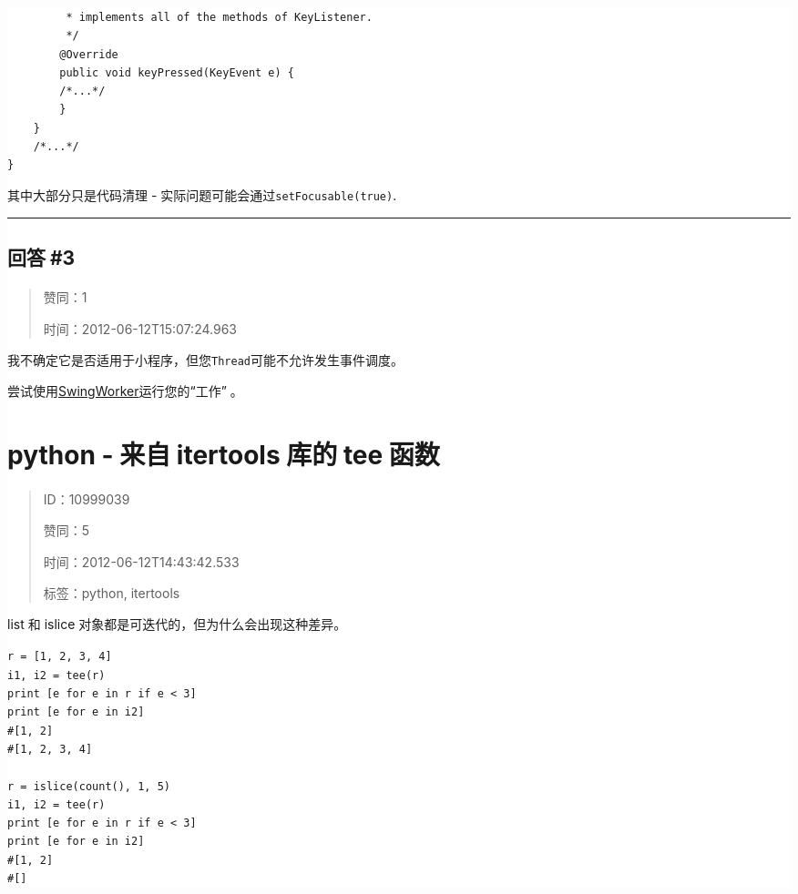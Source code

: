 ```
         * implements all of the methods of KeyListener.
         */
        @Override
        public void keyPressed(KeyEvent e) {
        /*...*/
        }
    }
    /*...*/
} 
```

其中大部分只是代码清理 - 实际问题可能会通过`setFocusable(true)`.

* * *

## 回答 #3

> 赞同：1
> 
> 时间：2012-06-12T15:07:24.963

我不确定它是否适用于小程序，但您`Thread`可能不允许发生事件调度。

尝试使用[SwingWorker](http://docs.oracle.com/javase/6/docs/api/javax/swing/SwingWorker.html)运行您的“工作” 。

# python - 来自 itertools 库的 tee 函数

> ID：10999039
> 
> 赞同：5
> 
> 时间：2012-06-12T14:43:42.533
> 
> 标签：python, itertools

list 和 islice 对象都是可迭代的，但为什么会出现这种差异。

```
r = [1, 2, 3, 4]               
i1, i2 = tee(r)
print [e for e in r if e < 3]
print [e for e in i2]
#[1, 2]
#[1, 2, 3, 4]

r = islice(count(), 1, 5)          
i1, i2 = tee(r)
print [e for e in r if e < 3]
print [e for e in i2]
#[1, 2]
#[] 
```
